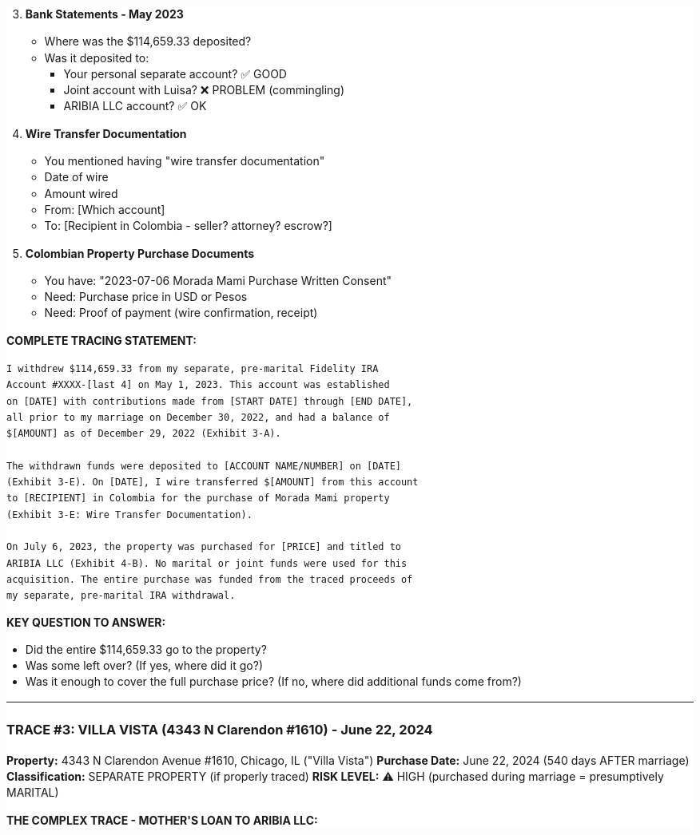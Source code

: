 3. **Bank Statements - May 2023**
   - Where was the $114,659.33 deposited?
   - Was it deposited to:
     - Your personal separate account? ✅ GOOD
     - Joint account with Luisa? ❌ PROBLEM (commingling)
     - ARIBIA LLC account? ✅ OK

4. **Wire Transfer Documentation**
   - You mentioned having "wire transfer documentation"
   - Date of wire
   - Amount wired
   - From: [Which account]
   - To: [Recipient in Colombia - seller? attorney? escrow?]

5. **Colombian Property Purchase Documents**
   - You have: "2023-07-06 Morada Mami Purchase Written Consent"
   - Need: Purchase price in USD or Pesos
   - Need: Proof of payment (wire confirmation, receipt)

**COMPLETE TRACING STATEMENT:**

```
I withdrew $114,659.33 from my separate, pre-marital Fidelity IRA
Account #XXXX-[last 4] on May 1, 2023. This account was established
on [DATE] with contributions made from [START DATE] through [END DATE],
all prior to my marriage on December 30, 2022, and had a balance of
$[AMOUNT] as of December 29, 2022 (Exhibit 3-A).

The withdrawn funds were deposited to [ACCOUNT NAME/NUMBER] on [DATE]
(Exhibit 3-E). On [DATE], I wire transferred $[AMOUNT] from this account
to [RECIPIENT] in Colombia for the purchase of Morada Mami property
(Exhibit 3-E: Wire Transfer Documentation).

On July 6, 2023, the property was purchased for [PRICE] and titled to
ARIBIA LLC (Exhibit 4-B). No marital or joint funds were used for this
acquisition. The entire purchase was funded from the traced proceeds of
my separate, pre-marital IRA withdrawal.
```

**KEY QUESTION TO ANSWER:**
- Did the entire $114,659.33 go to the property?
- Was some left over? (If yes, where did it go?)
- Was it enough to cover the full purchase price? (If no, where did additional funds come from?)

---

### TRACE #3: VILLA VISTA (4343 N Clarendon #1610) - June 22, 2024

**Property:** 4343 N Clarendon Avenue #1610, Chicago, IL ("Villa Vista")
**Purchase Date:** June 22, 2024 (540 days AFTER marriage)
**Classification:** SEPARATE PROPERTY (if properly traced)
**RISK LEVEL:** ⚠️ HIGH (purchased during marriage = presumptively MARITAL)

**THE COMPLEX TRACE - MOTHER'S LOAN TO ARIBIA LLC:**
